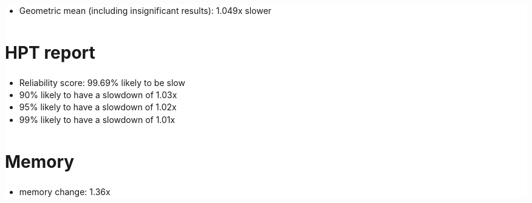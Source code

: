 - Geometric mean (including insignificant results): 1.049x slower

# HPT report

- Reliability score: 99.69% likely to be slow
- 90% likely to have a slowdown of 1.03x
- 95% likely to have a slowdown of 1.02x
- 99% likely to have a slowdown of 1.01x

# Memory
- memory change: 1.36x